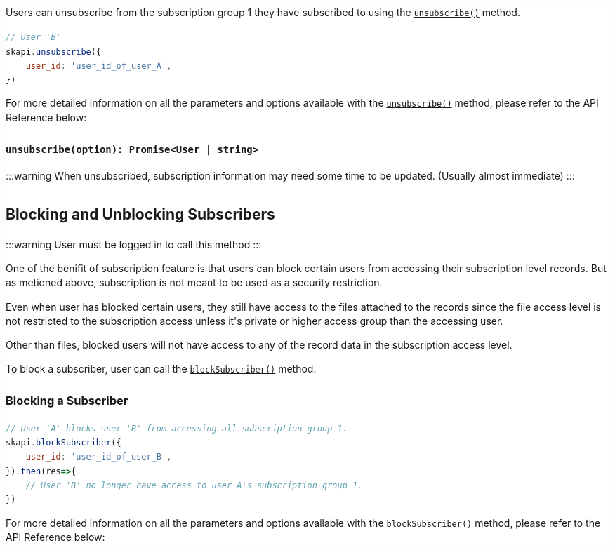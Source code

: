 Users can unsubscribe from the subscription group 1 they have subscribed to using the [`unsubscribe()`](/api-reference/database/README.md#unsubscribe) method.

```js
// User 'B'
skapi.unsubscribe({
    user_id: 'user_id_of_user_A',
})
```
For more detailed information on all the parameters and options available with the [`unsubscribe()`](/api-reference/database/README.md#unsubscribe) method, 
please refer to the API Reference below:

### [`unsubscribe(option): Promise<User | string>`](/api-reference/database/README.md#unsubscribe)

:::warning
When unsubscribed, subscription information may need some time to be updated. (Usually almost immediate)
:::


## Blocking and Unblocking Subscribers

:::warning
User must be logged in to call this method
:::

One of the benifit of subscription feature is that users can block certain users from accessing their subscription level records.
But as metioned above, subscription is not meant to be used as a security restriction.

Even when user has blocked certain users, they still have access to the files attached to the records since the file access level is not restricted to the subscription access unless it's private or higher access group than the accessing user.

Other than files, blocked users will not have access to any of the record data in the subscription access level.

To block a subscriber, user can call the [`blockSubscriber()`](/api-reference/database/README.md#blocksubscriber) method:

### Blocking a Subscriber

```js
// User 'A' blocks user 'B' from accessing all subscription group 1.
skapi.blockSubscriber({
    user_id: 'user_id_of_user_B',
}).then(res=>{
    // User 'B' no longer have access to user A's subscription group 1.
})
```

For more detailed information on all the parameters and options available with the [`blockSubscriber()`](/api-reference/database/README.md#blocksubscriber) method, 
please refer to the API Reference below:
